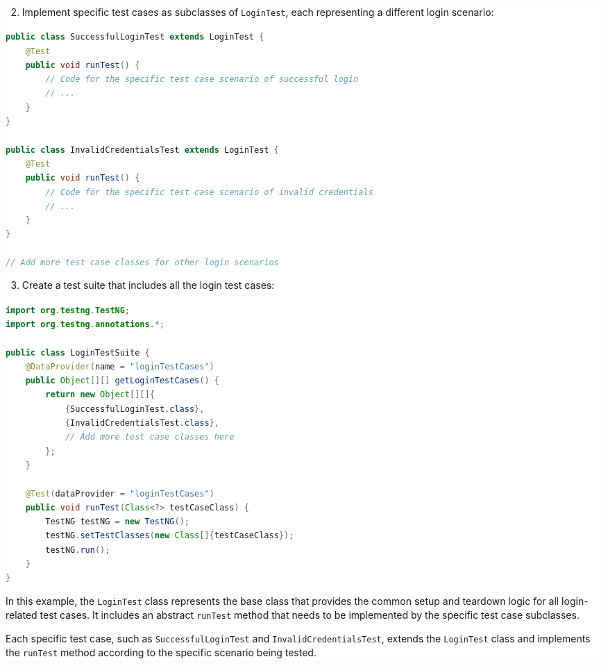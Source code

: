 2. Implement specific test cases as subclasses of `LoginTest`, each representing a different login scenario:

```java
public class SuccessfulLoginTest extends LoginTest {
    @Test
    public void runTest() {
        // Code for the specific test case scenario of successful login
        // ...
    }
}

public class InvalidCredentialsTest extends LoginTest {
    @Test
    public void runTest() {
        // Code for the specific test case scenario of invalid credentials
        // ...
    }
}

// Add more test case classes for other login scenarios
```

3. Create a test suite that includes all the login test cases:

```java
import org.testng.TestNG;
import org.testng.annotations.*;

public class LoginTestSuite {
    @DataProvider(name = "loginTestCases")
    public Object[][] getLoginTestCases() {
        return new Object[][]{
            {SuccessfulLoginTest.class},
            {InvalidCredentialsTest.class},
            // Add more test case classes here
        };
    }

    @Test(dataProvider = "loginTestCases")
    public void runTest(Class<?> testCaseClass) {
        TestNG testNG = new TestNG();
        testNG.setTestClasses(new Class[]{testCaseClass});
        testNG.run();
    }
}
```

In this example, the `LoginTest` class represents the base class that provides the common setup and teardown logic for all login-related test cases. It includes an abstract `runTest` method that needs to be implemented by the specific test case subclasses.

Each specific test case, such as `SuccessfulLoginTest` and `InvalidCredentialsTest`, extends the `LoginTest` class and implements the `runTest` method according to the specific scenario being tested.
